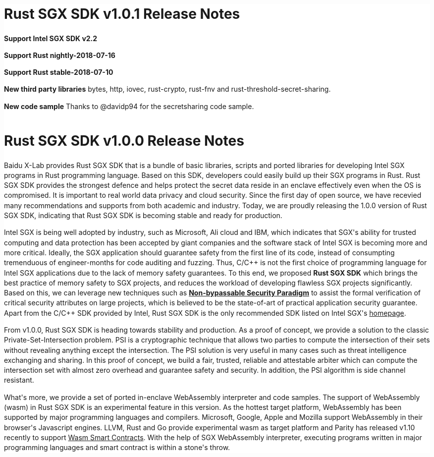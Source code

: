 # Rust SGX SDK v1.0.1 Release Notes

**Support Intel SGX SDK v2.2**

**Support Rust nightly-2018-07-16**

**Support Rust stable-2018-07-10**

**New third party libraries** bytes, http, iovec, rust-crypto, rust-fnv and rust-threshold-secret-sharing.

**New code sample** Thanks to @davidp94 for the secretsharing code sample.


# Rust SGX SDK v1.0.0 Release Notes

Baidu X-Lab provides Rust SGX SDK that is a bundle of basic libraries, scripts and ported libraries for developing Intel SGX programs in Rust programming language. Based on this SDK, developers could easily build up their SGX programs in Rust. Rust SGX SDK provides the strongest defence and helps protect the secret data reside in an enclave effectively even when the OS is compromised. It is important to real world data privacy and cloud security. Since the first day of open source, we have recevied many recommendations and supports from both academic and industry. Today, we are proudly releasing the 1.0.0 version of Rust SGX SDK, indicating that Rust SGX SDK is becoming stable and ready for production.

Intel SGX is being well adopted by industry, such as Microsoft, Ali cloud and IBM, which indicates that SGX's ability for trusted computing and data protection has been accepted by giant companies and the software stack of Intel SGX is becoming more and more critical. Ideally, the SGX application should guarantee safety from the first line of its code, instead of consumpting tremenduous of engineer-months for code auditing and fuzzing. Thus, C/C++ is not the first choice of programming language for Intel SGX applications due to the lack of memory safety guarantees. To this end, we proposed **Rust SGX SDK** which brings the best practice of memory safety to SGX projects, and reduces the workload of developing flawless SGX projects significantly. Based on this, we can leverage new techniques such as [**Non-bypassable Security Paradigm**](documents/nbsp.pdf) to assist the formal verification of critical security attributes on large projects, which is believed to be the state-of-art of practical application security guarantee. Apart from the C/C++ SDK provided by Intel, Rust SGX SDK is the only recommended SDK listed on Intel SGX's [homepage](https://software.intel.com/en-us/sgx).

From v1.0.0, Rust SGX SDK is heading towards stability and production. As a proof of concept, we provide a solution to the classic Private-Set-Intersection problem. PSI is a cryptographic technique that allows two parties to compute the intersection of their sets without revealing anything except the intersection. The PSI solution is very useful in many cases such as threat intelligence exchanging and sharing. In this proof of concept, we build a fair, trusted, reliable and attestable arbiter which can compute the intersection set with almost zero overhead and guarantee safety and security. In addition, the PSI algorithm is side channel resistant.

What's more, we provide a set of ported in-enclave WebAssembly interpreter and code samples. The support of WebAssembly (wasm) in Rust SGX SDK is an experimental feature in this version. As the hottest target platform, WebAssembly has been supported by major programming languages and compilers. Microsoft, Google, Apple and Mozilla support WebAssembly in their browser's Javascript engines. LLVM, Rust and Go provide experimental wasm as target platform and Parity has released v1.10 recently to support [Wasm Smart Contracts](https://paritytech.io/parity-1-10-opportunity-released/). With the help of SGX WebAssembly interpreter, executing programs written in major programming languages and smart contract is within a stone's throw.
